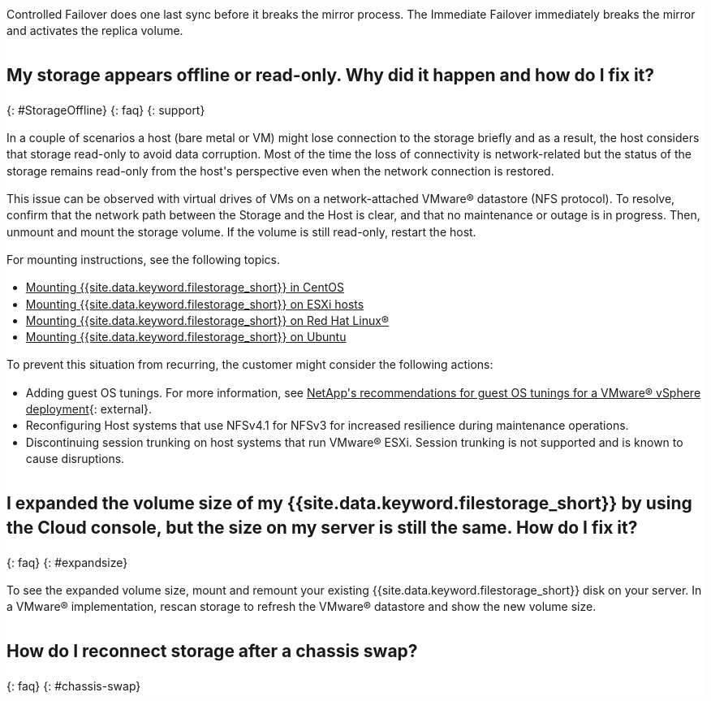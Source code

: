 Controlled Failover does one last sync before it breaks the mirror process. The Immediate Failover immediately breaks the mirror and activates the replica volume.

## My storage appears offline or read-only. Why did it happen and how do I fix it?
{: #StorageOffline}
{: faq}
{: support}

In a couple of scenarios a host (bare metal or VM) might lose connection to the storage briefly and as a result, the host considers that storage read-only to avoid data corruption. Most of the time the loss of connectivity is network-related but the status of the storage remains read-only from the host's perspective even when the network connection is restored.

This issue can be observed with virtual drives of VMs on a network-attached VMware&reg; datastore (NFS protocol). To resolve, confirm that the network path between the Storage and the Host is clear, and that no maintenance or outage is in progress. Then, unmount and mount the storage volume. If the volume is still read-only, restart the host.

For mounting instructions, see the following topics.
- [Mounting {{site.data.keyword.filestorage_short}} in CentOS](/docs/FileStorage?topic=FileStorage-mountingCentOS)
- [Mounting {{site.data.keyword.filestorage_short}} on ESXi hosts](/docs/FileStorage?topic=FileStorage-architectureguide)
- [Mounting {{site.data.keyword.filestorage_short}} on Red Hat Linux&reg;](/docs/FileStorage?topic=FileStorage-mountingLinux)
- [Mounting {{site.data.keyword.filestorage_short}} on Ubuntu](/docs/FileStorage?topic=FileStorage-mountingUbuntu)

To prevent this situation from recurring, the customer might consider the following actions:
- Adding guest OS tunings. For more information, see [NetApp's recommendations for guest OS tunings for a VMware&reg; vSphere deployment](https://kb.netapp.com/data-mgmt/OTV/VSC_Kbs/What_are_the_guest_OS_tunings_needed_for_a_VMware_vSphere_deployment){: external}.
- Reconfiguring Host systems that use NFSv4.1 for NFSv3 for increased resilience during maintenance operations.
- Discontinuing session trunking on host systems that run VMware&reg; ESXi. Session trunking is not supported and is known to cause disruptions.

## I expanded the volume size of my {{site.data.keyword.filestorage_short}} by using the Cloud console, but the size on my server is still the same. How do I fix it?
{: faq}
{: #expandsize}

To see the expanded volume size, mount and remount your existing {{site.data.keyword.filestorage_short}} disk on your server. In a VMware&reg; implementation, rescan storage to refresh the VMware&reg; datastore and show the new volume size.

## How do I reconnect storage after a chassis swap?
{: faq}
{: #chassis-swap}
